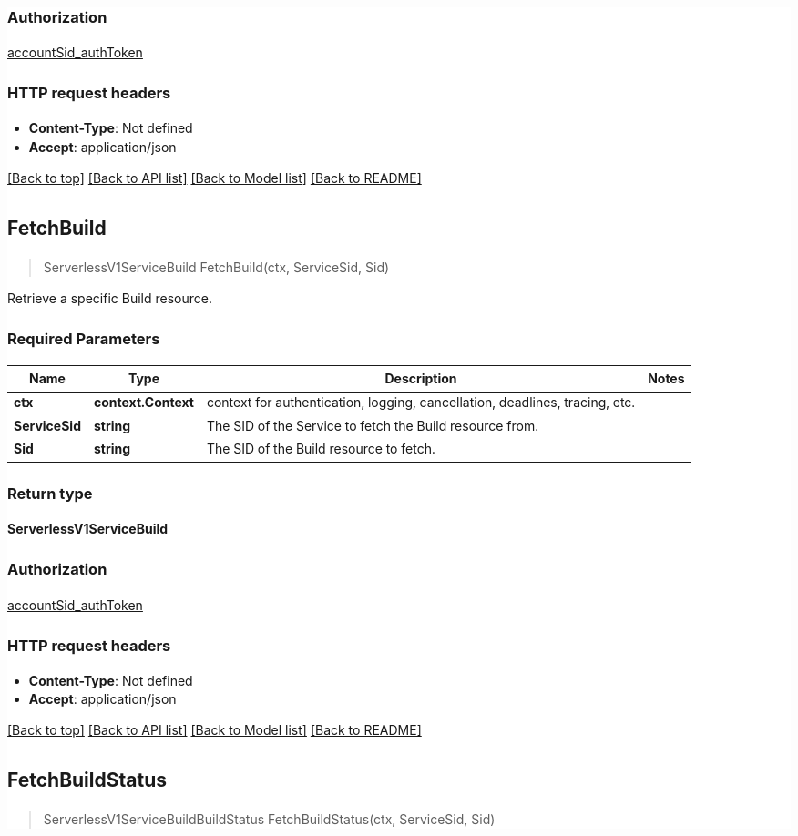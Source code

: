 ### Authorization

[accountSid_authToken](../README.md#accountSid_authToken)

### HTTP request headers

- **Content-Type**: Not defined
- **Accept**: application/json

[[Back to top]](#) [[Back to API list]](../README.md#documentation-for-api-endpoints)
[[Back to Model list]](../README.md#documentation-for-models)
[[Back to README]](../README.md)


## FetchBuild

> ServerlessV1ServiceBuild FetchBuild(ctx, ServiceSid, Sid)



Retrieve a specific Build resource.

### Required Parameters


Name | Type | Description  | Notes
------------- | ------------- | ------------- | -------------
**ctx** | **context.Context** | context for authentication, logging, cancellation, deadlines, tracing, etc.
**ServiceSid** | **string**| The SID of the Service to fetch the Build resource from. | 
**Sid** | **string**| The SID of the Build resource to fetch. | 

### Return type

[**ServerlessV1ServiceBuild**](serverless.v1.service.build.md)

### Authorization

[accountSid_authToken](../README.md#accountSid_authToken)

### HTTP request headers

- **Content-Type**: Not defined
- **Accept**: application/json

[[Back to top]](#) [[Back to API list]](../README.md#documentation-for-api-endpoints)
[[Back to Model list]](../README.md#documentation-for-models)
[[Back to README]](../README.md)


## FetchBuildStatus

> ServerlessV1ServiceBuildBuildStatus FetchBuildStatus(ctx, ServiceSid, Sid)


